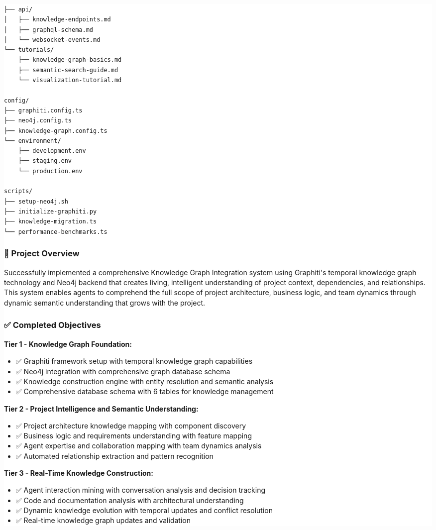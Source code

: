 ```
├── api/
│   ├── knowledge-endpoints.md
│   ├── graphql-schema.md
│   └── websocket-events.md
└── tutorials/
    ├── knowledge-graph-basics.md
    ├── semantic-search-guide.md
    └── visualization-tutorial.md

config/
├── graphiti.config.ts
├── neo4j.config.ts
├── knowledge-graph.config.ts
└── environment/
    ├── development.env
    ├── staging.env
    └── production.env

scripts/
├── setup-neo4j.sh
├── initialize-graphiti.py
├── knowledge-migration.ts
└── performance-benchmarks.ts
```

### **🎯 Project Overview**
Successfully implemented a comprehensive Knowledge Graph Integration system using Graphiti's temporal knowledge graph technology and Neo4j backend that creates living, intelligent understanding of project context, dependencies, and relationships. This system enables agents to comprehend the full scope of project architecture, business logic, and team dynamics through dynamic semantic understanding that grows with the project.

### **✅ Completed Objectives**

**Tier 1 - Knowledge Graph Foundation:**
- ✅ Graphiti framework setup with temporal knowledge graph capabilities
- ✅ Neo4j integration with comprehensive graph database schema
- ✅ Knowledge construction engine with entity resolution and semantic analysis
- ✅ Comprehensive database schema with 6 tables for knowledge management

**Tier 2 - Project Intelligence and Semantic Understanding:**
- ✅ Project architecture knowledge mapping with component discovery
- ✅ Business logic and requirements understanding with feature mapping
- ✅ Agent expertise and collaboration mapping with team dynamics analysis
- ✅ Automated relationship extraction and pattern recognition

**Tier 3 - Real-Time Knowledge Construction:**
- ✅ Agent interaction mining with conversation analysis and decision tracking
- ✅ Code and documentation analysis with architectural understanding
- ✅ Dynamic knowledge evolution with temporal updates and conflict resolution
- ✅ Real-time knowledge graph updates and validation
